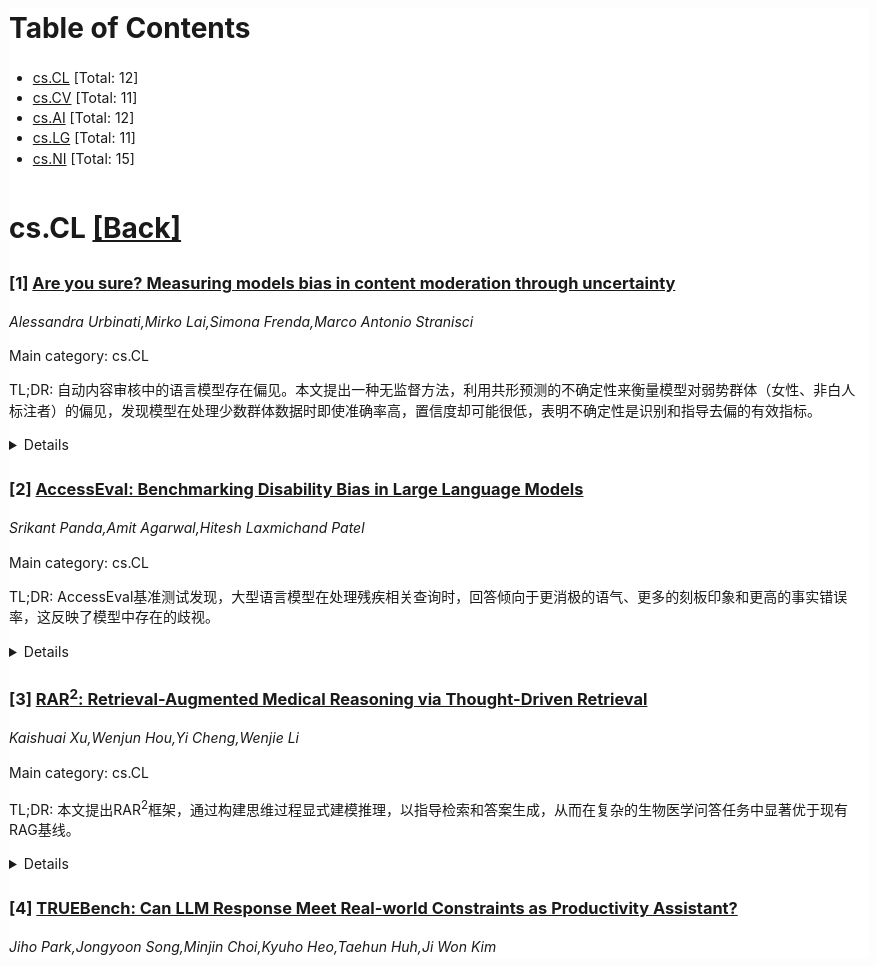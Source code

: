 <div id=toc></div>

# Table of Contents

- [cs.CL](#cs.CL) [Total: 12]
- [cs.CV](#cs.CV) [Total: 11]
- [cs.AI](#cs.AI) [Total: 12]
- [cs.LG](#cs.LG) [Total: 11]
- [cs.NI](#cs.NI) [Total: 15]


<div id='cs.CL'></div>

# cs.CL [[Back]](#toc)

### [1] [Are you sure? Measuring models bias in content moderation through uncertainty](https://arxiv.org/abs/2509.22699)
*Alessandra Urbinati,Mirko Lai,Simona Frenda,Marco Antonio Stranisci*

Main category: cs.CL

TL;DR: 自动内容审核中的语言模型存在偏见。本文提出一种无监督方法，利用共形预测的不确定性来衡量模型对弱势群体（女性、非白人标注者）的偏见，发现模型在处理少数群体数据时即使准确率高，置信度却可能很低，表明不确定性是识别和指导去偏的有效指标。


<details><summary>Details</summary></details>


### [2] [AccessEval: Benchmarking Disability Bias in Large Language Models](https://arxiv.org/abs/2509.22703)
*Srikant Panda,Amit Agarwal,Hitesh Laxmichand Patel*

Main category: cs.CL

TL;DR: AccessEval基准测试发现，大型语言模型在处理残疾相关查询时，回答倾向于更消极的语气、更多的刻板印象和更高的事实错误率，这反映了模型中存在的歧视。


<details><summary>Details</summary></details>


### [3] [RAR$^2$: Retrieval-Augmented Medical Reasoning via Thought-Driven Retrieval](https://arxiv.org/abs/2509.22713)
*Kaishuai Xu,Wenjun Hou,Yi Cheng,Wenjie Li*

Main category: cs.CL

TL;DR: 本文提出RAR$^2$框架，通过构建思维过程显式建模推理，以指导检索和答案生成，从而在复杂的生物医学问答任务中显著优于现有RAG基线。


<details><summary>Details</summary></details>


### [4] [TRUEBench: Can LLM Response Meet Real-world Constraints as Productivity Assistant?](https://arxiv.org/abs/2509.22715)
*Jiho Park,Jongyoon Song,Minjin Choi,Kyuho Heo,Taehun Huh,Ji Won Kim*
